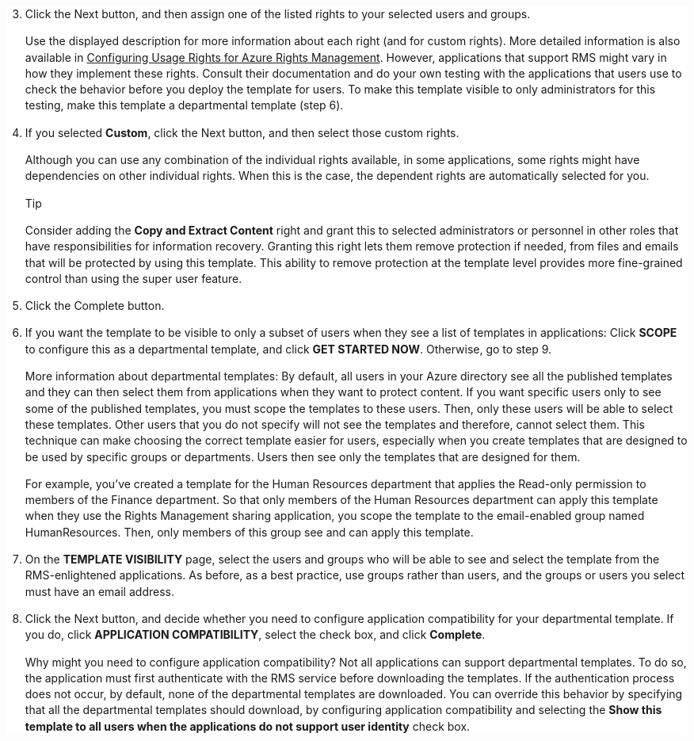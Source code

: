 3.  Click the Next button, and then assign one of the listed rights to your selected users and groups.

    Use the displayed description for more information about each right (and for custom rights). More detailed  information is also available in [Configuring Usage Rights for Azure Rights Management](configuring-usage-rights-for-azure-rights-management.md). However, applications that support RMS might vary in how they implement these rights. Consult their documentation and do your own testing with the applications that users use to check the behavior before you deploy the template for users. To make this template visible to only administrators for this testing, make this template a departmental template (step 6).

4.  If you selected **Custom**, click the Next button, and then select those custom rights.

    Although you can use any combination of the individual rights available, in some applications, some rights might have dependencies on other individual rights. When this is the case, the dependent rights are automatically selected for you.

    > [!TIP]
    > Consider adding the **Copy and Extract Content** right and grant this to selected administrators or personnel in other roles that have responsibilities for information recovery. Granting this right lets them remove protection if needed, from files and emails that will be protected by using this template. This ability to remove protection at the template level provides more fine-grained control than using the super user feature.

5.  Click the Complete button.

6.  If you want the template to be visible to only a subset of users when they see a list of templates in applications: Click **SCOPE** to configure this as a departmental template, and click **GET STARTED NOW**. Otherwise, go to step 9.

    More information about departmental templates: By default, all users in your Azure directory see all the published templates and they can then select them from applications when they want to protect content. If you want specific users only to see some of the published templates, you must scope the templates to these users. Then, only these users will be able to select these templates. Other users that you do not specify will not see the templates and therefore, cannot select them. This technique can make choosing the correct template easier for users, especially when you create templates that are designed to be used by specific groups or departments. Users then see only the templates that are designed for them.

    For example, you’ve created a template for the Human Resources department that applies the Read-only permission to members of the Finance department. So that only members of the Human Resources department can apply this template when they use the Rights Management sharing application, you scope the template to the email-enabled group named HumanResources. Then, only members of this group see and can apply this template.

7.  On the **TEMPLATE VISIBILITY** page, select the users and groups who will be able to see and select the template from the RMS-enlightened applications. As before, as a best practice, use groups rather than users, and the groups or users you select must have an email address.

8.  Click the Next button, and decide whether you need to configure application compatibility for your departmental template. If you do, click **APPLICATION COMPATIBILITY**, select the check box, and click **Complete**.

    Why might you need to configure application compatibility? Not all applications can support departmental templates. To do so, the application must first authenticate with the RMS service before downloading the templates. If the authentication process does not occur, by default, none of the departmental templates are downloaded. You can override this behavior by specifying that all the departmental templates should download, by configuring application compatibility and selecting the **Show this template to all users when the applications do not support user identity** check box.
